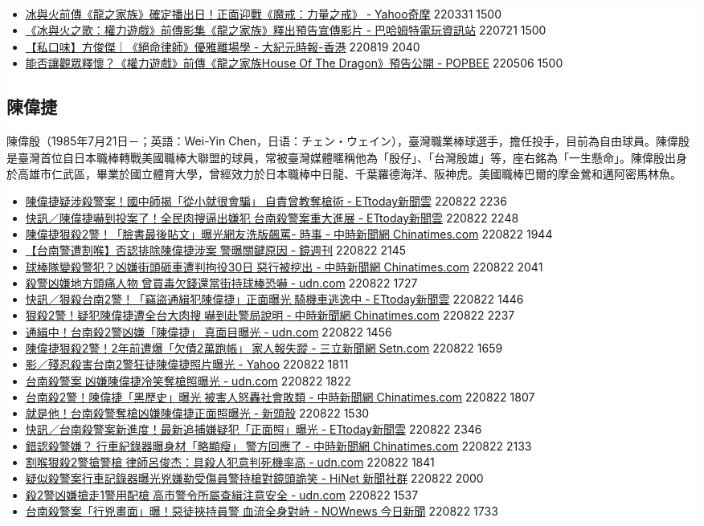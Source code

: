 - [冰與火前傳《龍之家族》確定播出日！正面迎戰《魔戒：力量之戒》 - Yahoo奇摩](https://tw.yahoo.com/movies/%E5%86%B0%E8%88%87%E7%81%AB%E5%89%8D%E5%82%B3%E3%80%8A%E9%BE%8D%E4%B9%8B%E5%AE%B6%E6%97%8F%E3%80%8B%E7%A2%BA%E5%AE%9A%E6%92%AD%E5%87%BA%E6%97%A5%EF%BC%81%E6%AD%A3%E9%9D%A2%E8%BF%8E%E6%88%B0%E3%80%8A%E9%AD%94%E6%88%92%EF%BC%9A%E5%8A%9B%E9%87%8F%E4%B9%8B%E6%88%92%E3%80%8B-060354237.html "冰與火前傳《龍之家族》確定播出日！正面迎戰《魔戒：力量之戒》 - Yahoo奇摩") 220331 1500
- [《冰與火之歌：權力遊戲》前傳影集《龍之家族》釋出預告宣傳影片 - 巴哈姆特電玩資訊站](https://gnn.gamer.com.tw/detail.php?sn=235084 "《冰與火之歌：權力遊戲》前傳影集《龍之家族》釋出預告宣傳影片 - 巴哈姆特電玩資訊站") 220721 1500
- [【私口味】方俊傑｜《絕命律師》優雅離場學 - 大紀元時報-香港](http://hk.epochtimes.com/news/2022-08-19/80551713 "【私口味】方俊傑｜《絕命律師》優雅離場學 - 大紀元時報-香港") 220819 2040
- [能否讓觀眾釋懷？《權力遊戲》前傳《龍之家族House Of The Dragon》預告公開 - POPBEE](https://popbee.com/lifestyle/movies/game-of-throness-prequel-house-of-the-dragon-released-trailer/ "能否讓觀眾釋懷？《權力遊戲》前傳《龍之家族House Of The Dragon》預告公開 - POPBEE") 220506 1500

## 陳偉捷

陳偉殷（1985年7月21日－；英語：Wei-Yin Chen，日语：チェン・ウェイン），臺灣職業棒球選手，擔任投手，目前為自由球員。陳偉殷是臺灣首位自日本職棒轉戰美國職棒大聯盟的球員，常被臺灣媒體暱稱他為「殷仔」、「台灣殷雄」等，座右銘為「一生懸命」。陳偉殷出身於高雄市仁武區，畢業於國立體育大學，曾經效力於日本職棒中日龍、千葉羅德海洋、阪神虎。美國職棒巴爾的摩金鶯和邁阿密馬林魚。
- [陳偉捷疑涉殺警案！國中師揭「從小就很會騙」 自責曾教奪槍術 - ETtoday新聞雲](https://www.ettoday.net/news/20220822/2322234.htm "陳偉捷疑涉殺警案！國中師揭「從小就很會騙」 自責曾教奪槍術 - ETtoday新聞雲") 220822 2236
- [快訊／陳偉捷嚇到投案了！全民肉搜逼出嫌犯 台南殺警案重大進展 - ETtoday新聞雲](https://www.ettoday.net/news/20220822/2322264.htm "快訊／陳偉捷嚇到投案了！全民肉搜逼出嫌犯 台南殺警案重大進展 - ETtoday新聞雲") 220822 2248
- [陳偉捷狠殺2警！「臉書最後貼文」曝光網友洗版飆罵- 時事 - 中時新聞網 Chinatimes.com](https://www.chinatimes.com/realtimenews/20220822004305-260405?ctrack=pc_main_headl_p01 "陳偉捷狠殺2警！「臉書最後貼文」曝光網友洗版飆罵- 時事 - 中時新聞網 Chinatimes.com") 220822 1944
- [【台南警遭割喉】否認排除陳偉捷涉案 警曝關鍵原因 - 鏡週刊](https://www.mirrormedia.mg/story/amp/20220822soc022/ "【台南警遭割喉】否認排除陳偉捷涉案 警曝關鍵原因 - 鏡週刊") 220822 2145
- [球棒隊變殺警犯？凶嫌街頭砸車遭判拘役30日 惡行被挖出 - 中時新聞網 Chinatimes.com](https://www.chinatimes.com/realtimenews/20220822004499-260402?ctrack=pc_main_rtime_p01 "球棒隊變殺警犯？凶嫌街頭砸車遭判拘役30日 惡行被挖出 - 中時新聞網 Chinatimes.com") 220822 2041
- [殺警凶嫌地方頭痛人物 曾買毒欠錢還當街持球棒恐嚇 - udn.com](https://udn.com/news/story/122940/6555763 "殺警凶嫌地方頭痛人物 曾買毒欠錢還當街持球棒恐嚇 - udn.com") 220822 1727
- [快訊／狠殺台南2警！「竊盜通緝犯陳偉捷」正面曝光 騎機車逃逸中 - ETtoday新聞雲](https://www.ettoday.net/news/20220822/2321979.htm?ercamp=hot_news "快訊／狠殺台南2警！「竊盜通緝犯陳偉捷」正面曝光 騎機車逃逸中 - ETtoday新聞雲") 220822 1446
- [狠殺2警！疑犯陳偉捷遭全台大肉搜 嚇到赴警局說明 - 中時新聞網 Chinatimes.com](https://www.chinatimes.com/realtimenews/20220822004855-260402?ctrack=pc_main_rtime_p01 "狠殺2警！疑犯陳偉捷遭全台大肉搜 嚇到赴警局說明 - 中時新聞網 Chinatimes.com") 220822 2237
- [通緝中！台南殺2警凶嫌「陳偉捷」 真面目曝光 - udn.com](https://udn.com/news/story/122940/6555346?from=udn_ch2_menu_v2_main_cate "通緝中！台南殺2警凶嫌「陳偉捷」 真面目曝光 - udn.com") 220822 1456
- [陳偉捷狠殺2警！2年前遭爆「欠債2萬跑帳」 家人報失蹤 - 三立新聞網 Setn.com](https://www.setn.com/m/news.aspx?NewsID=1165719 "陳偉捷狠殺2警！2年前遭爆「欠債2萬跑帳」 家人報失蹤 - 三立新聞網 Setn.com") 220822 1659
- [影／殘忍殺害台南2警狂徒陳偉捷照片曝光 - Yahoo](https://tw.tv.yahoo.com/%E5%BD%B1-%E6%AE%98%E5%BF%8D%E6%AE%BA%E5%AE%B3%E5%8F%B0%E5%8D%972%E8%AD%A6-%E7%8B%82%E5%BE%92%E9%99%B3%E5%81%89%E6%8D%B7%E7%85%A7%E7%89%87%E6%9B%9D%E5%85%89-095804635.html "影／殘忍殺害台南2警狂徒陳偉捷照片曝光 - Yahoo") 220822 1811
- [台南殺警案 凶嫌陳偉捷冷笑奪槍照曝光 - udn.com](https://udn.com/news/story/122940/6555902?from=redpush "台南殺警案 凶嫌陳偉捷冷笑奪槍照曝光 - udn.com") 220822 1822
- [台南殺2警！陳偉捷「黑歷史」曝光 被害人怒轟社會敗類 - 中時新聞網 Chinatimes.com](https://www.chinatimes.com/amp/realtimenews/20220822003934-260405 "台南殺2警！陳偉捷「黑歷史」曝光 被害人怒轟社會敗類 - 中時新聞網 Chinatimes.com") 220822 1807
- [就是他！台南殺警奪槍凶嫌陳偉捷正面照曝光 - 新頭殼](https://newtalk.tw/news/view/2022-08-22/805257 "就是他！台南殺警奪槍凶嫌陳偉捷正面照曝光 - 新頭殼") 220822 1530
- [快訊／台南殺警案新進度！最新追捕嫌疑犯「正面照」曝光 - ETtoday新聞雲](https://www.ettoday.net/news/20220822/2322280.htm?ercamp=hot_news "快訊／台南殺警案新進度！最新追捕嫌疑犯「正面照」曝光 - ETtoday新聞雲") 220822 2346
- [錯認殺警嫌？ 行車紀錄器曝身材「略顯瘦」 警方回應了 - 中時新聞網 Chinatimes.com](https://www.chinatimes.com/realtimenews/20220822004652-260402?ctrack=pc_main_hot_p02 "錯認殺警嫌？ 行車紀錄器曝身材「略顯瘦」 警方回應了 - 中時新聞網 Chinatimes.com") 220822 2133
- [割喉狠殺2警搶警槍 律師呂俊杰：具殺人犯意判死機率高 - udn.com](https://udn.com/news/story/122940/6555936?from=udn-catebreaknews_ch2 "割喉狠殺2警搶警槍 律師呂俊杰：具殺人犯意判死機率高 - udn.com") 220822 1841
- [疑似殺警案行車記錄器曝光兇嫌勒受傷員警持槍對鏡頭詭笑 - HiNet 新聞社群](https://times.hinet.net/mobile/news/24094814 "疑似殺警案行車記錄器曝光兇嫌勒受傷員警持槍對鏡頭詭笑 - HiNet 新聞社群") 220822 2000
- [殺2警凶嫌搶走1警用配槍 高市警令所屬查緝注意安全 - udn.com](https://udn.com/news/story/7315/6555500?from=udn-relatednews_ch2 "殺2警凶嫌搶走1警用配槍 高市警令所屬查緝注意安全 - udn.com") 220822 1537
- [台南殺警案「行兇畫面」曝！惡徒挾持員警 血流全身對峙 - NOWnews 今日新聞](https://www.nownews.com/amp/news/5912221 "台南殺警案「行兇畫面」曝！惡徒挾持員警 血流全身對峙 - NOWnews 今日新聞") 220822 1733
